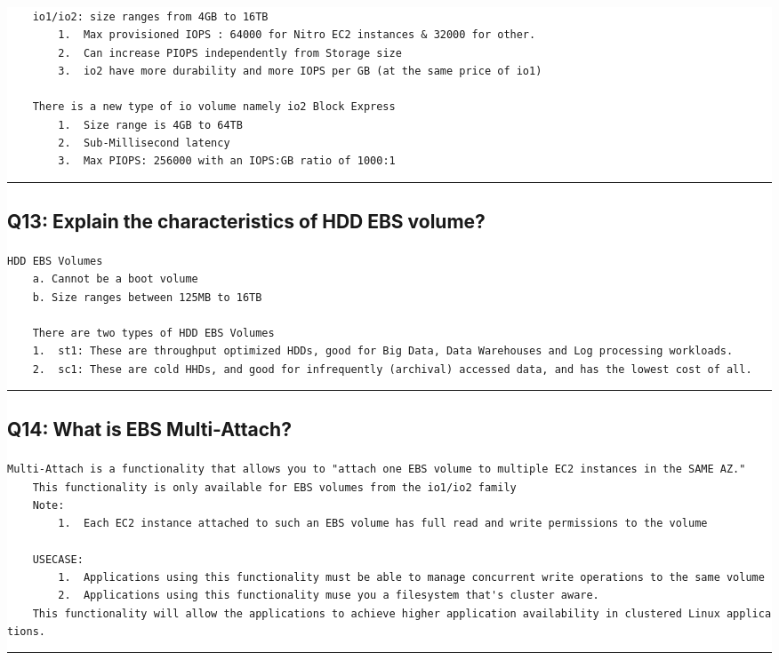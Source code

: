         io1/io2: size ranges from 4GB to 16TB
            1.  Max provisioned IOPS : 64000 for Nitro EC2 instances & 32000 for other.
            2.  Can increase PIOPS independently from Storage size
            3.  io2 have more durability and more IOPS per GB (at the same price of io1)
        
        There is a new type of io volume namely io2 Block Express
            1.  Size range is 4GB to 64TB
            2.  Sub-Millisecond latency
            3.  Max PIOPS: 256000 with an IOPS:GB ratio of 1000:1

-----------------------------------------------------------------------------------------------------------------------------------------------------------
Q13: Explain the characteristics of HDD EBS volume?
-----------------------------------------------------------------------------------------------------------------------------------------------------------
    HDD EBS Volumes
        a. Cannot be a boot volume
        b. Size ranges between 125MB to 16TB
        
        There are two types of HDD EBS Volumes
        1.  st1: These are throughput optimized HDDs, good for Big Data, Data Warehouses and Log processing workloads.
        2.  sc1: These are cold HHDs, and good for infrequently (archival) accessed data, and has the lowest cost of all.

-----------------------------------------------------------------------------------------------------------------------------------------------------------    
Q14: What is EBS Multi-Attach?
-----------------------------------------------------------------------------------------------------------------------------------------------------------
    Multi-Attach is a functionality that allows you to "attach one EBS volume to multiple EC2 instances in the SAME AZ."
        This functionality is only available for EBS volumes from the io1/io2 family
        Note:
            1.  Each EC2 instance attached to such an EBS volume has full read and write permissions to the volume
        
        USECASE:
            1.  Applications using this functionality must be able to manage concurrent write operations to the same volume
            2.  Applications using this functionality muse you a filesystem that's cluster aware.
        This functionality will allow the applications to achieve higher application availability in clustered Linux applications.

 -----------------------------------------------------------------------------------------------------------------------------------------------------------
